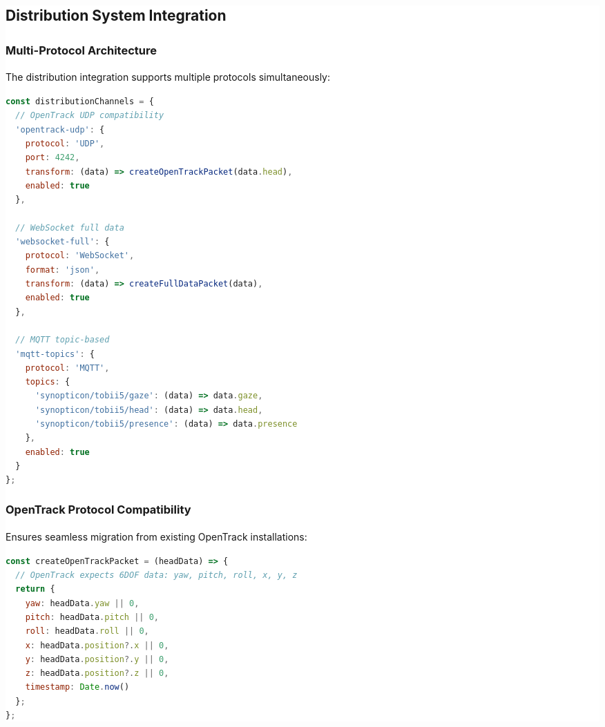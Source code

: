 ## Distribution System Integration

### Multi-Protocol Architecture

The distribution integration supports multiple protocols simultaneously:

```javascript
const distributionChannels = {
  // OpenTrack UDP compatibility
  'opentrack-udp': {
    protocol: 'UDP',
    port: 4242,
    transform: (data) => createOpenTrackPacket(data.head),
    enabled: true
  },
  
  // WebSocket full data
  'websocket-full': {
    protocol: 'WebSocket',
    format: 'json',
    transform: (data) => createFullDataPacket(data),
    enabled: true
  },
  
  // MQTT topic-based
  'mqtt-topics': {
    protocol: 'MQTT',
    topics: {
      'synopticon/tobii5/gaze': (data) => data.gaze,
      'synopticon/tobii5/head': (data) => data.head,
      'synopticon/tobii5/presence': (data) => data.presence
    },
    enabled: true
  }
};
```

### OpenTrack Protocol Compatibility

Ensures seamless migration from existing OpenTrack installations:

```javascript
const createOpenTrackPacket = (headData) => {
  // OpenTrack expects 6DOF data: yaw, pitch, roll, x, y, z
  return {
    yaw: headData.yaw || 0,
    pitch: headData.pitch || 0,
    roll: headData.roll || 0,
    x: headData.position?.x || 0,
    y: headData.position?.y || 0,
    z: headData.position?.z || 0,
    timestamp: Date.now()
  };
};
```
